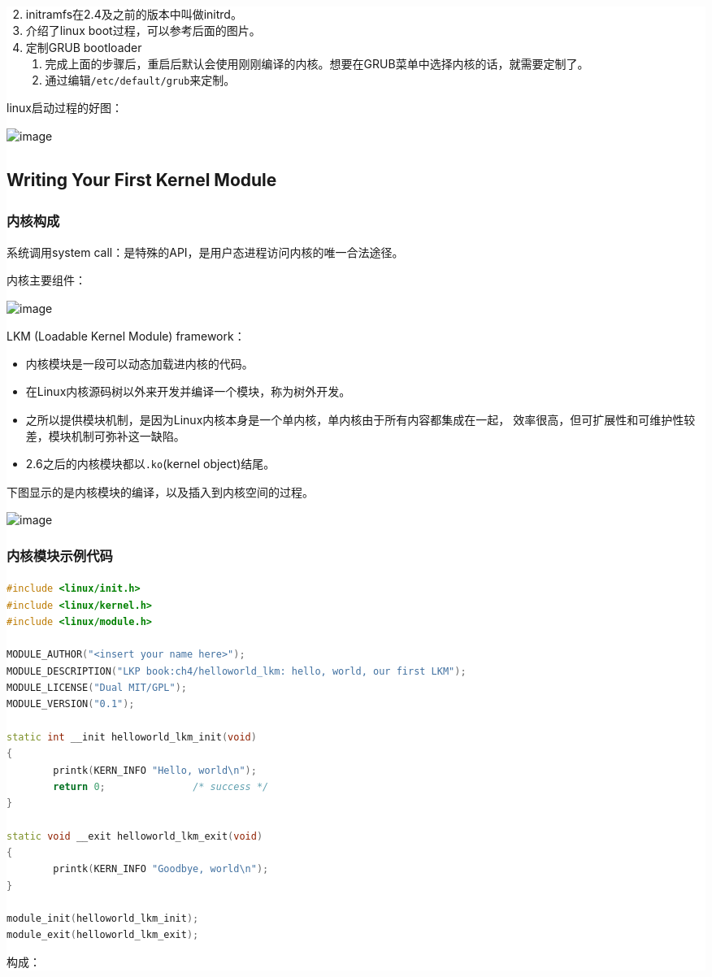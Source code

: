    2. initramfs在2.4及之前的版本中叫做initrd。
   3. 介绍了linux boot过程，可以参考后面的图片。
7. 定制GRUB bootloader
   1. 完成上面的步骤后，重启后默认会使用刚刚编译的内核。想要在GRUB菜单中选择内核的话，就需要定制了。
   2. 通过编辑`/etc/default/grub`来定制。

linux启动过程的好图：

![image](https://raw.githubusercontent.com/yrc0d3/imagehosting/master/img/linux_boot_stages.png)

## Writing Your First Kernel Module
### 内核构成
系统调用system call：是特殊的API，是用户态进程访问内核的唯一合法途径。

内核主要组件：

![image](https://raw.githubusercontent.com/yrc0d3/imagehosting/master/img/lkp_4_2.png)

LKM (Loadable Kernel Module) framework：

* 内核模块是一段可以动态加载进内核的代码。

* 在Linux内核源码树以外来开发并编译一个模块，称为树外开发。

* 之所以提供模块机制，是因为Linux内核本身是一个单内核，单内核由于所有内容都集成在一起， 效率很高，但可扩展性和可维护性较差，模块机制可弥补这一缺陷。

* 2.6之后的内核模块都以`.ko`(kernel object)结尾。

下图显示的是内核模块的编译，以及插入到内核空间的过程。

![image](https://raw.githubusercontent.com/yrc0d3/imagehosting/master/img/lkp_4_3.png)

### 内核模块示例代码
```cpp
#include <linux/init.h>
#include <linux/kernel.h>
#include <linux/module.h>

MODULE_AUTHOR("<insert your name here>");
MODULE_DESCRIPTION("LKP book:ch4/helloworld_lkm: hello, world, our first LKM");
MODULE_LICENSE("Dual MIT/GPL");
MODULE_VERSION("0.1");

static int __init helloworld_lkm_init(void)
{
        printk(KERN_INFO "Hello, world\n");
        return 0;               /* success */
}

static void __exit helloworld_lkm_exit(void)
{
        printk(KERN_INFO "Goodbye, world\n");
}

module_init(helloworld_lkm_init);
module_exit(helloworld_lkm_exit);
```
构成：
